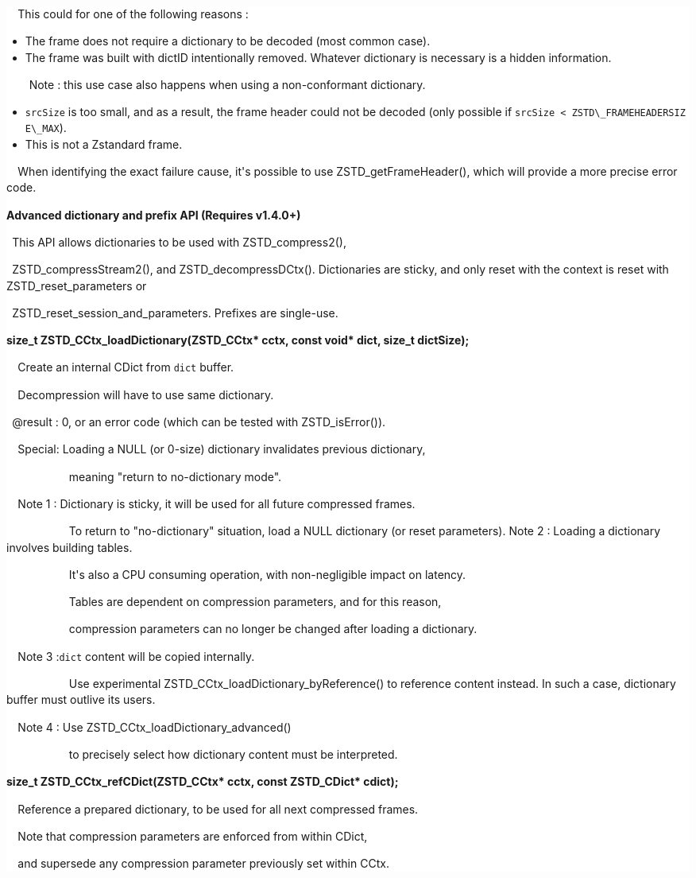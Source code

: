 `  `This could for one of the following reasons :

- The frame does not require a dictionary to be decoded (most common case).
- The frame was built with dictID intentionally removed. Whatever dictionary is necessary is a hidden information.

`    `Note : this use case also happens when using a non-conformant dictionary.

- `srcSize` is too small, and as a result, the frame header could not be decoded (only possible if `srcSize < ZSTD\_FRAMEHEADERSIZE\_MAX`).
- This is not a Zstandard frame.

`  `When identifying the exact failure cause, it's possible to use ZSTD\_getFrameHeader(), which will provide a more precise error code. 

<a name="_page9_x32.00_y540.00"></a>**Advanced dictionary and prefix API (Requires v1.4.0+)**

` `This API allows dictionaries to be used with ZSTD\_compress2(),

` `ZSTD\_compressStream2(), and ZSTD\_decompressDCtx(). Dictionaries are sticky, and  only reset with the context is reset with ZSTD\_reset\_parameters or

` `ZSTD\_reset\_session\_and\_parameters. Prefixes are single-use.

**size\_t ZSTD\_CCtx\_loadDictionary(ZSTD\_CCtx\* cctx, const void\* dict, size\_t dictSize);**

`  `Create an internal CDict from `dict` buffer.

`  `Decompression will have to use same dictionary.

` `@result : 0, or an error code (which can be tested with ZSTD\_isError()).

`  `Special: Loading a NULL (or 0-size) dictionary invalidates previous dictionary,

`           `meaning "return to no-dictionary mode".

`  `Note 1 : Dictionary is sticky, it will be used for all future compressed frames.

`           `To return to "no-dictionary" situation, load a NULL dictionary (or reset parameters).   Note 2 : Loading a dictionary involves building tables.

`           `It's also a CPU consuming operation, with non-negligible impact on latency.

`           `Tables are dependent on compression parameters, and for this reason,

`           `compression parameters can no longer be changed after loading a dictionary.

`  `Note 3 :`dict` content will be copied internally.

`           `Use experimental ZSTD\_CCtx\_loadDictionary\_byReference() to reference content instead.            In such a case, dictionary buffer must outlive its users.

`  `Note 4 : Use ZSTD\_CCtx\_loadDictionary\_advanced()

`           `to precisely select how dictionary content must be interpreted. 

**size\_t ZSTD\_CCtx\_refCDict(ZSTD\_CCtx\* cctx, const ZSTD\_CDict\* cdict);**

`  `Reference a prepared dictionary, to be used for all next compressed frames.

`  `Note that compression parameters are enforced from within CDict,

`  `and supersede any compression parameter previously set within CCtx.
